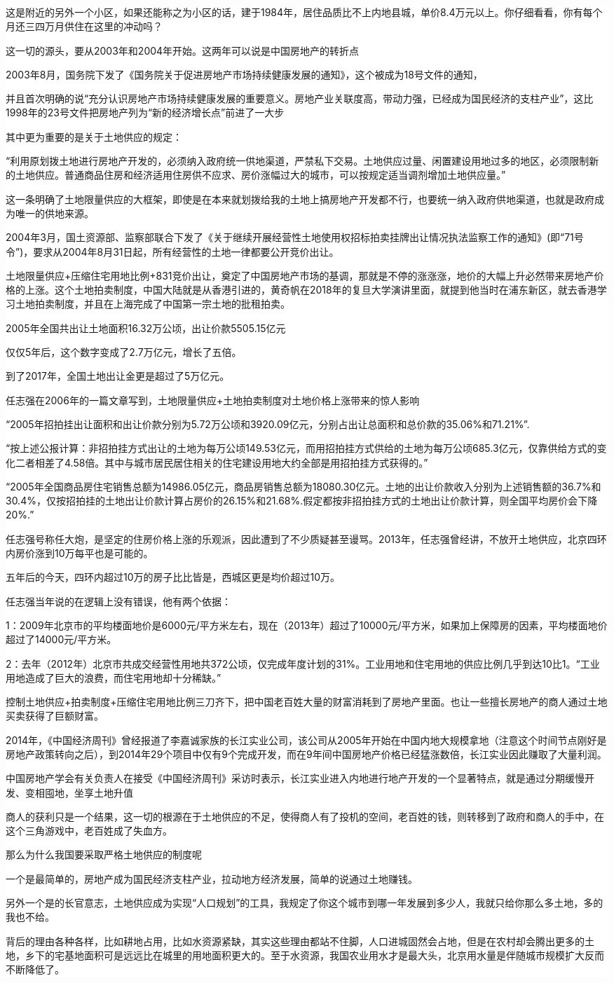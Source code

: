 这是附近的另外一个小区，如果还能称之为小区的话，建于1984年，居住品质比不上内地县城，单价8.4万元以上。你仔细看看，你有每个月还三四万月供住在这里的冲动吗？

这一切的源头，要从2003年和2004年开始。这两年可以说是中国房地产的转折点

2003年8月，国务院下发了《国务院关于促进房地产市场持续健康发展的通知》，这个被成为18号文件的通知，

并且首次明确的说“充分认识房地产市场持续健康发展的重要意义。房地产业关联度高，带动力强，已经成为国民经济的支柱产业”，这比1998年的23号文件把房地产列为“新的经济增长点”前进了一大步

其中更为重要的是关于土地供应的规定：

“利用原划拨土地进行房地产开发的，必须纳入政府统一供地渠道，严禁私下交易。土地供应过量、闲置建设用地过多的地区，必须限制新的土地供应。普通商品住房和经济适用住房供不应求、房价涨幅过大的城市，可以按规定适当调剂增加土地供应量。”

这一条明确了土地限量供应的大框架，即使是在本来就划拨给我的土地上搞房地产开发都不行，也要统一纳入政府供地渠道，也就是政府成为唯一的供地来源。

2004年3月，国土资源部、监察部联合下发了《关于继续开展经营性土地使用权招标拍卖挂牌出让情况执法监察工作的通知》(即“71号令”)，要求从2004年8月31日起，所有经营性的土地一律都要公开竞价出让。

土地限量供应+压缩住宅用地比例+831竞价出让，奠定了中国房地产市场的基调，那就是不停的涨涨涨，地价的大幅上升必然带来房地产价格的上涨。这个土地拍卖制度，中国大陆就是从香港引进的，黄奇帆在2018年的复旦大学演讲里面，就提到他当时在浦东新区，就去香港学习土地拍卖制度，并且在上海完成了中国第一宗土地的批租拍卖。

2005年全国共出让土地面积16.32万公顷，出让价款5505.15亿元

仅仅5年后，这个数字变成了2.7万亿元，增长了五倍。

到了2017年，全国土地出让金更是超过了5万亿元。

任志强在2006年的一篇文章写到，土地限量供应+土地拍卖制度对土地价格上涨带来的惊人影响

“2005年招拍挂出让面积和出让价款分别为5.72万公顷和3920.09亿元，分别占出让总面积和总价款的35.06%和71.21%”.

“按上述公报计算：非招拍挂方式出让的土地为每万公顷149.53亿元，而用招拍挂方式供给的土地为每万公顷685.3亿元，仅靠供给方式的变化二者相差了4.58倍。其中与城市居民居住相关的住宅建设用地大约全部是用招拍挂方式获得的。”

“2005年全国商品房住宅销售总额为14986.05亿元，商品房销售总额为18080.30亿元。土地的出让价款收入分别为上述销售额的36.7%和30.4%，仅按招拍挂的土地出让价款计算占房价的26.15%和21.68%.假定都按非招拍挂方式的土地出让价款计算，则全国平均房价会下降20%.”

任志强号称任大炮，是坚定的住房价格上涨的乐观派，因此遭到了不少质疑甚至谩骂。2013年，任志强曾经讲，不放开土地供应，北京四环内房价涨到10万每平也是可能的。

五年后的今天，四环内超过10万的房子比比皆是，西城区更是均价超过10万。

任志强当年说的在逻辑上没有错误，他有两个依据：

1：2009年北京市的平均楼面地价是6000元/平方米左右，现在（2013年）超过了10000元/平方米，如果加上保障房的因素，平均楼面地价超过了14000元/平方米。

2：去年（2012年）北京市共成交经营性用地共372公顷，仅完成年度计划的31%。工业用地和住宅用地的供应比例几乎到达10比1。“工业用地造成了巨大的浪费，而住宅用地却十分稀缺。”

控制土地供应+拍卖制度+压缩住宅用地比例三刀齐下，把中国老百姓大量的财富消耗到了房地产里面。也让一些擅长房地产的商人通过土地买卖获得了巨额财富。

2014年，《中国经济周刊》曾经报道了李嘉诚家族的长江实业公司，该公司从2005年开始在中国内地大规模拿地（注意这个时间节点刚好是房地产政策转向之后），到2014年29个项目中仅有9个完成开发，而在9年间中国房地产价格已经猛涨数倍，长江实业因此赚取了大量利润。

中国房地产学会有关负责人在接受《中国经济周刊》采访时表示，长江实业进入内地进行地产开发的一个显著特点，就是通过分期缓慢开发、变相囤地，坐享土地升值

商人的获利只是一个结果，这一切的根源在于土地供应的不足，使得商人有了投机的空间，老百姓的钱，则转移到了政府和商人的手中，在这个三角游戏中，老百姓成了失血方。

那么为什么我国要采取严格土地供应的制度呢

一个是最简单的，房地产成为国民经济支柱产业，拉动地方经济发展，简单的说通过土地赚钱。

另外一个是的长官意志，土地供应成为实现“人口规划”的工具，我规定了你这个城市到哪一年发展到多少人，我就只给你那么多土地，多的我也不给。

背后的理由各种各样，比如耕地占用，比如水资源紧缺，其实这些理由都站不住脚，人口进城固然会占地，但是在农村却会腾出更多的土地，乡下的宅基地面积可是远远比在城里的用地面积更大的。至于水资源，我国农业用水才是最大头，北京用水量是伴随城市规模扩大反而不断降低了。
